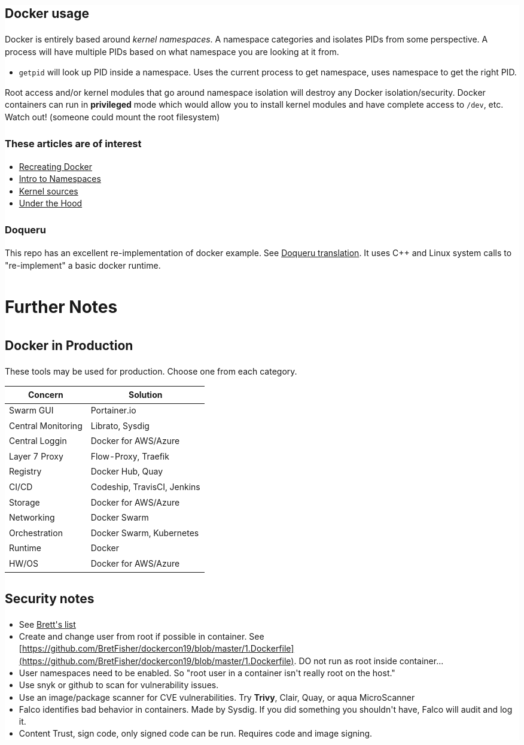 ## Docker usage
Docker is entirely based around *kernel namespaces*. A namespace categories and isolates PIDs from some perspective. A process will have multiple PIDs based on what namespace you are looking at it from.
* `getpid` will look up PID inside a namespace. Uses the current process to get namespace, uses namespace to get the right PID.

Root access and/or kernel modules that go around namespace isolation will destroy any Docker isolation/security. Docker containers can run in **privileged** mode which would allow you to install kernel modules and have complete access to `/dev`, etc. Watch out! (someone could mount the root filesystem)

### These articles are of interest
* [Recreating Docker](https://medium.com/@flag_seeker/linux-container-from-scratch-339c3ba0411d)
* [Intro to Namespaces](https://www.youtube.com/watch?v=-YnMr1lj4Z8)
* [Kernel sources](https://www.youtube.com/watch?v=sHp0Q3rvamk)
* [Under the Hood](https://www.codementor.io/blog/docker-technology-5x1kilcbow)

### Doqueru
This repo has an excellent re-implementation of docker example. See [Doqueru translation](./resources/doqueru). It uses C++ and Linux system calls to "re-implement" a basic docker runtime.

# Further Notes
## Docker in Production
These tools may be used for production. Choose one from each category.

| Concern            | Solution                    |
|--------------------|-----------------------------|
| Swarm GUI          | Portainer.io                |
| Central Monitoring | Librato, Sysdig             |
| Central Loggin     | Docker for AWS/Azure        |
| Layer 7 Proxy      | Flow-Proxy, Traefik         |
| Registry           | Docker Hub, Quay            |
| CI/CD              | Codeship, TravisCI, Jenkins |
| Storage            | Docker for AWS/Azure        |
| Networking         | Docker Swarm                |
| Orchestration      | Docker Swarm, Kubernetes    |
| Runtime            | Docker                      |
| HW/OS              | Docker for AWS/Azure        |

## Security notes
* See [Brett's list](https://github.com/BretFisher/ama/issues/17)
* Create and change user from root if possible in container. See [https://github.com/BretFisher/dockercon19/blob/master/1.Dockerfile](https://github.com/BretFisher/dockercon19/blob/master/1.Dockerfile). DO not run as root inside container...
* User namespaces need to be enabled. So "root user in a container isn't really root on the host."
* Use snyk or github to scan for vulnerability issues.
* Use an image/package scanner for CVE vulnerabilities. Try **Trivy**, Clair, Quay, or aqua MicroScanner
* Falco identifies bad behavior in containers. Made by Sysdig. If you did something you shouldn't have, Falco will audit and log it.
* Content Trust, sign code, only signed code can be run. Requires code and image signing.